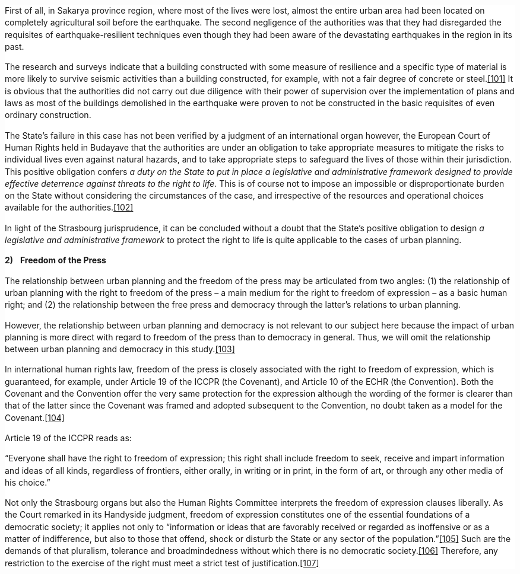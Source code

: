 First of all, in Sakarya province region, where most of the lives were lost, almost the entire urban area had been located on completely agricultural soil before the earthquake. The second negligence of the authorities was that they had disregarded the requisites of earthquake-resilient techniques even though they had been aware of the devastating earthquakes in the region in its past.

The research and surveys indicate that a building constructed with some measure of resilience and a specific type of material is more likely to survive seismic activities than a building constructed, for example, with not a fair degree of concrete or steel.[\[101\]](#_ftn101) It is obvious that the authorities did not carry out due diligence with their power of supervision over the implementation of plans and laws as most of the buildings demolished in the earthquake were proven to not be constructed in the basic requisites of even ordinary construction.

The State’s failure in this case has not been verified by a judgment of an international organ however, the European Court of Human Rights held in Budayave that the authorities are under an obligation to take appropriate measures to mitigate the risks to individual lives even against natural hazards, and to take appropriate steps to safeguard the lives of those within their jurisdiction. This positive obligation confers _a duty on the State to put in place a legislative and administrative framework designed to provide effective deterrence against threats to the right to life._ This is of course not to impose an impossible or disproportionate burden on the State without considering the circumstances of the case, and irrespective of the resources and operational choices available for the authorities.[\[102\]](#_ftn102)

In light of the Strasbourg jurisprudence, it can be concluded without a doubt that the State’s positive obligation to design _a legislative and administrative framework_ to protect the right to life is quite applicable to the cases of urban planning.

**2)**   **Freedom of the Press**

The relationship between urban planning and the freedom of the press may be articulated from two angles: (1) the relationship of urban planning with the right to freedom of the press – a main medium for the right to freedom of expression – as a basic human right; and (2) the relationship between the free press and democracy through the latter’s relations to urban planning.

However, the relationship between urban planning and democracy is not relevant to our subject here because the impact of urban planning is more direct with regard to freedom of the press than to democracy in general. Thus, we will omit the relationship between urban planning and democracy in this study.[\[103\]](#_ftn103)

In international human rights law, freedom of the press is closely associated with the right to freedom of expression, which is guaranteed, for example, under Article 19 of the ICCPR (the Covenant), and Article 10 of the ECHR (the Convention). Both the Covenant and the Convention offer the very same protection for the expression although the wording of the former is clearer than that of the latter since the Covenant was framed and adopted subsequent to the Convention, no doubt taken as a model for the Covenant.[\[104\]](#_ftn104)

Article 19 of the ICCPR reads as:

“Everyone shall have the right to freedom of expression; this right shall include freedom to seek, receive and impart information and ideas of all kinds, regardless of frontiers, either orally, in writing or in print, in the form of art, or through any other media of his choice.”

Not only the Strasbourg organs but also the Human Rights Committee interprets the freedom of expression clauses liberally. As the Court remarked in its Handyside judgment, freedom of expression constitutes one of the essential foundations of a democratic society; it applies not only to “information or ideas that are favorably received or regarded as inoffensive or as a matter of indifference, but also to those that offend, shock or disturb the State or any sector of the population.”[\[105\]](#_ftn105) Such are the demands of that pluralism, tolerance and broadmindedness without which there is no democratic society.[\[106\]](#_ftn106) Therefore, any restriction to the exercise of the right must meet a strict test of justification.[\[107\]](#_ftn107)
